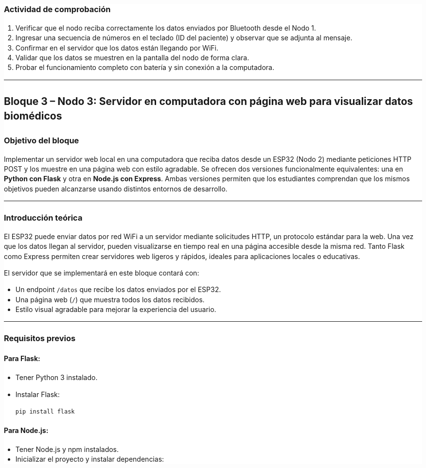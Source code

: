 
### Actividad de comprobación

1. Verificar que el nodo reciba correctamente los datos enviados por Bluetooth desde el Nodo 1.
2. Ingresar una secuencia de números en el teclado (ID del paciente) y observar que se adjunta al mensaje.
3. Confirmar en el servidor que los datos están llegando por WiFi.
4. Validar que los datos se muestren en la pantalla del nodo de forma clara.
5. Probar el funcionamiento completo con batería y sin conexión a la computadora.

---

## Bloque 3 – Nodo 3: Servidor en computadora con página web para visualizar datos biomédicos

### Objetivo del bloque

Implementar un servidor web local en una computadora que reciba datos desde un ESP32 (Nodo 2) mediante peticiones HTTP POST y los muestre en una página web con estilo agradable. Se ofrecen dos versiones funcionalmente equivalentes: una en **Python con Flask** y otra en **Node.js con Express**. Ambas versiones permiten que los estudiantes comprendan que los mismos objetivos pueden alcanzarse usando distintos entornos de desarrollo.

---

### Introducción teórica

El ESP32 puede enviar datos por red WiFi a un servidor mediante solicitudes HTTP, un protocolo estándar para la web. Una vez que los datos llegan al servidor, pueden visualizarse en tiempo real en una página accesible desde la misma red. Tanto Flask como Express permiten crear servidores web ligeros y rápidos, ideales para aplicaciones locales o educativas.

El servidor que se implementará en este bloque contará con:

* Un endpoint `/datos` que recibe los datos enviados por el ESP32.
* Una página web (`/`) que muestra todos los datos recibidos.
* Estilo visual agradable para mejorar la experiencia del usuario.

---

### Requisitos previos

#### Para Flask:

* Tener Python 3 instalado.
* Instalar Flask:

  ```bash
  pip install flask
  ```

#### Para Node.js:

* Tener Node.js y npm instalados.
* Inicializar el proyecto y instalar dependencias:
